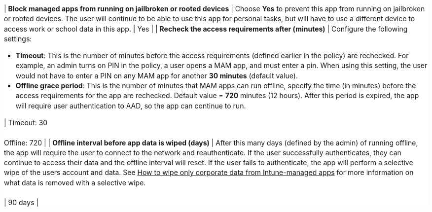 | <strong>Block managed apps from running on jailbroken or rooted devices</strong> |                                                                                                                                                                                                                                                                                                                                                                                                                                                                                                                                                                                                                                                                                                                                                                   Choose <strong>Yes</strong> to prevent this app from running on jailbroken or rooted devices. The user will continue to be able to use this app for personal tasks, but will have to use a different device to access work or school data in this app.                                                                                                                                                                                                                                                                                                                                                                                                                                                                                                                                                                                                                                                                                                                                                                    |                                                                  Yes                                                                  |
|         <strong>Recheck the access requirements after (minutes)</strong>         |                                                                                                                                                                                                                                                                                                                                                                                                                                                                                        Configure the following settings: <ul><li><strong>Timeout</strong>: This is the number of minutes before the access requirements (defined earlier in the policy) are rechecked. For example, an admin turns on PIN in the policy, a user opens a MAM app, and must enter a pin. When using this setting, the user would not have to enter a PIN on any MAM app for another <strong>30 minutes</strong> (default value).</li><li><strong>Offline grace period</strong>: This is the number of minutes that MAM apps can run offline, specify the time (in minutes) before the access requirements for the app are rechecked. Default value = <strong>720</strong> minutes (12 hours). After this period is expired, the app will require user authentication to AAD, so the app can continue to run.</li></ul>                                                                                                                                                                                                                                                                                                                                                                                                                                                                                        |                                                   Timeout: 30 <br><br> Offline: 720                                                   |
|        <strong>Offline interval before app data is wiped (days)</strong>         |                                                                                                                                                                                                                                                                                                                                                                                                                                                                                                                                                                                                      After this many days (defined by the admin) of running offline, the app will require the user to connect to the network and reauthenticate. If the user successfully authenticates, they can continue to access their data and the offline interval will reset.  If the user fails to authenticate, the app will perform a selective wipe of the users account and data.  See [How to wipe only corporate data from Intune-managed apps](https://docs.microsoft.com/en-us/intune/apps-selective-wipe) for more information on what data is removed with a selective wipe.<br><br>                                                                                                                                                                                                                                                                                                                                                                                                                                                                                                                                                                                                      |                                                                90 days                                                                |